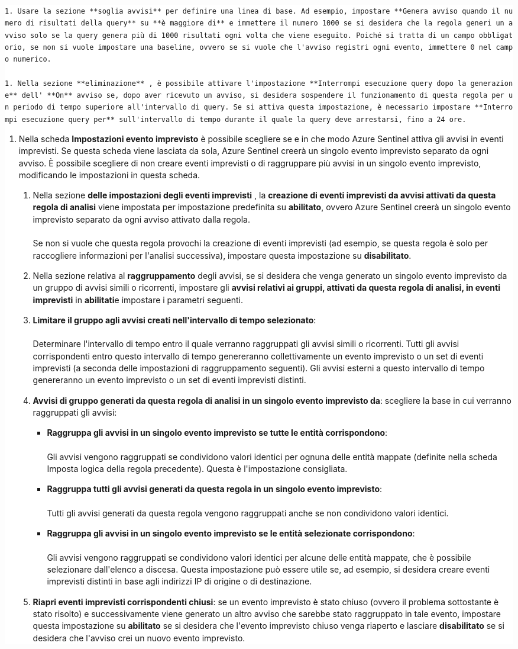     1. Usare la sezione **soglia avvisi** per definire una linea di base. Ad esempio, impostare **Genera avviso quando il numero di risultati della query** su **è maggiore di** e immettere il numero 1000 se si desidera che la regola generi un avviso solo se la query genera più di 1000 risultati ogni volta che viene eseguito. Poiché si tratta di un campo obbligatorio, se non si vuole impostare una baseline, ovvero se si vuole che l'avviso registri ogni evento, immettere 0 nel campo numerico.

    1. Nella sezione **eliminazione** , è possibile attivare l'impostazione **Interrompi esecuzione query dopo la generazione** dell' **On** avviso se, dopo aver ricevuto un avviso, si desidera sospendere il funzionamento di questa regola per un periodo di tempo superiore all'intervallo di query. Se si attiva questa impostazione, è necessario impostare **Interrompi esecuzione query per** sull'intervallo di tempo durante il quale la query deve arrestarsi, fino a 24 ore.

1. Nella scheda **Impostazioni evento imprevisto** è possibile scegliere se e in che modo Azure Sentinel attiva gli avvisi in eventi imprevisti. Se questa scheda viene lasciata da sola, Azure Sentinel creerà un singolo evento imprevisto separato da ogni avviso. È possibile scegliere di non creare eventi imprevisti o di raggruppare più avvisi in un singolo evento imprevisto, modificando le impostazioni in questa scheda.

    1. Nella sezione **delle impostazioni degli eventi imprevisti** , la **creazione di eventi imprevisti da avvisi attivati da questa regola di analisi** viene impostata per impostazione predefinita su **abilitato**, ovvero Azure Sentinel creerà un singolo evento imprevisto separato da ogni avviso attivato dalla regola.<br></br>Se non si vuole che questa regola provochi la creazione di eventi imprevisti (ad esempio, se questa regola è solo per raccogliere informazioni per l'analisi successiva), impostare questa impostazione su **disabilitato**.

    1. Nella sezione relativa al **raggruppamento** degli avvisi, se si desidera che venga generato un singolo evento imprevisto da un gruppo di avvisi simili o ricorrenti, impostare gli **avvisi relativi ai gruppi, attivati da questa regola di analisi, in eventi imprevisti** in **abilitati**e impostare i parametri seguenti.

    1. **Limitare il gruppo agli avvisi creati nell'intervallo di tempo selezionato**:<br></br> Determinare l'intervallo di tempo entro il quale verranno raggruppati gli avvisi simili o ricorrenti. Tutti gli avvisi corrispondenti entro questo intervallo di tempo genereranno collettivamente un evento imprevisto o un set di eventi imprevisti (a seconda delle impostazioni di raggruppamento seguenti). Gli avvisi esterni a questo intervallo di tempo genereranno un evento imprevisto o un set di eventi imprevisti distinti.

    2. **Avvisi di gruppo generati da questa regola di analisi in un singolo evento imprevisto da**: scegliere la base in cui verranno raggruppati gli avvisi:

        - **Raggruppa gli avvisi in un singolo evento imprevisto se tutte le entità corrispondono**: <br></br>Gli avvisi vengono raggruppati se condividono valori identici per ognuna delle entità mappate (definite nella scheda Imposta logica della regola precedente). Questa è l'impostazione consigliata.

        - **Raggruppa tutti gli avvisi generati da questa regola in un singolo evento imprevisto**: <br></br>Tutti gli avvisi generati da questa regola vengono raggruppati anche se non condividono valori identici.

        - **Raggruppa gli avvisi in un singolo evento imprevisto se le entità selezionate corrispondono**: <br></br>Gli avvisi vengono raggruppati se condividono valori identici per alcune delle entità mappate, che è possibile selezionare dall'elenco a discesa. Questa impostazione può essere utile se, ad esempio, si desidera creare eventi imprevisti distinti in base agli indirizzi IP di origine o di destinazione.

    3. **Riapri eventi imprevisti corrispondenti chiusi**: se un evento imprevisto è stato chiuso (ovvero il problema sottostante è stato risolto) e successivamente viene generato un altro avviso che sarebbe stato raggruppato in tale evento, impostare questa impostazione su **abilitato** se si desidera che l'evento imprevisto chiuso venga riaperto e lasciare **disabilitato** se si desidera che l'avviso crei un nuovo evento imprevisto.

